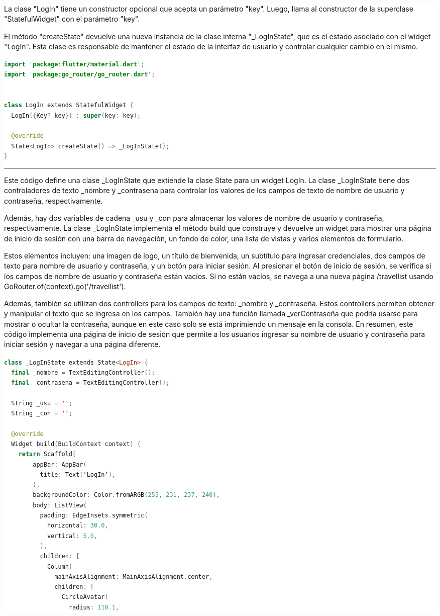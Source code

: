 La clase "LogIn" tiene un constructor opcional que acepta un parámetro "key". Luego, llama al constructor de la superclase "StatefulWidget" con el parámetro "key".

El método "createState" devuelve una nueva instancia de la clase interna "_LogInState", que es el estado asociado con el widget "LogIn". Esta clase es responsable de mantener el estado de la interfaz de usuario y controlar cualquier cambio en el mismo.
``` Swift
import 'package:flutter/material.dart';
import 'package:go_router/go_router.dart';


class LogIn extends StatefulWidget {
  LogIn({Key? key}) : super(key: key);

  @override
  State<LogIn> createState() => _LogInState();
}
``` 
---
Este código define una clase _LogInState que extiende la clase State para un widget LogIn. La clase _LogInState tiene dos controladores de texto _nombre y _contrasena para controlar los valores de los campos de texto de nombre de usuario y contraseña, respectivamente.

Además, hay dos variables de cadena _usu y _con para almacenar los valores de nombre de usuario y contraseña, respectivamente. La clase _LogInState implementa el método build que construye y devuelve un widget para mostrar una página de inicio de sesión con una barra de navegación, un fondo de color, una lista de vistas y varios elementos de formulario.

Estos elementos incluyen: una imagen de logo, un título de bienvenida, un subtítulo para ingresar credenciales, dos campos de texto para nombre de usuario y contraseña, y un botón para iniciar sesión. Al presionar el botón de inicio de sesión, se verifica si los campos de nombre de usuario y contraseña están vacíos. Si no están vacíos, se navega a una nueva página /travellist usando GoRouter.of(context).go('/travellist').

Además, también se utilizan dos controllers para los campos de texto: _nombre y _contraseña. Estos controllers permiten obtener y manipular el texto que se ingresa en los campos. También hay una función llamada _verContraseña que podría usarse para mostrar o ocultar la contraseña, aunque en este caso solo se está imprimiendo un mensaje en la consola. En resumen, este código implementa una página de inicio de sesión que permite a los usuarios ingresar su nombre de usuario y contraseña para iniciar sesión y navegar a una página diferente.
``` Swift
class _LogInState extends State<LogIn> {
  final _nombre = TextEditingController();
  final _contrasena = TextEditingController();

  String _usu = '';
  String _con = '';

  @override
  Widget build(BuildContext context) {
    return Scaffold(
        appBar: AppBar(
          title: Text('LogIn'),
        ),
        backgroundColor: Color.fromARGB(255, 231, 237, 240),
        body: ListView(
          padding: EdgeInsets.symmetric(
            horizontal: 30.0,
            vertical: 5.0,
          ),
          children: [
            Column(
              mainAxisAlignment: MainAxisAlignment.center,
              children: [
                CircleAvatar(
                  radius: 110.1,
```
